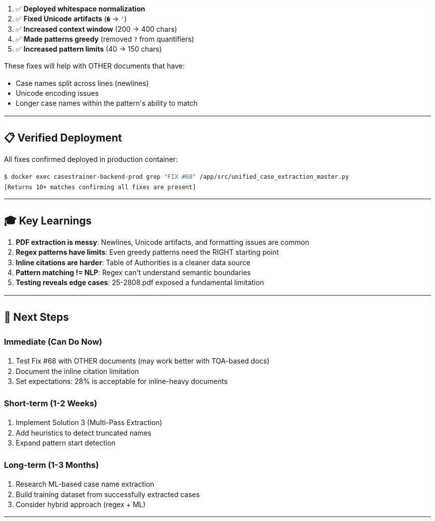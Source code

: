 1. ✅ **Deployed whitespace normalization**
2. ✅ **Fixed Unicode artifacts** (`�` → `'`)
3. ✅ **Increased context window** (200 → 400 chars)
4. ✅ **Made patterns greedy** (removed `?` from quantifiers)
5. ✅ **Increased pattern limits** (40 → 150 chars)

These fixes will help with OTHER documents that have:
- Case names split across lines (newlines)
- Unicode encoding issues
- Longer case names within the pattern's ability to match

---

## 📋 Verified Deployment

All fixes confirmed deployed in production container:

```bash
$ docker exec casestrainer-backend-prod grep "FIX #68" /app/src/unified_case_extraction_master.py
[Returns 10+ matches confirming all fixes are present]
```

---

## 🎓 Key Learnings

1. **PDF extraction is messy**: Newlines, Unicode artifacts, and formatting issues are common
2. **Regex patterns have limits**: Even greedy patterns need the RIGHT starting point
3. **Inline citations are harder**: Table of Authorities is a cleaner data source
4. **Pattern matching != NLP**: Regex can't understand semantic boundaries
5. **Testing reveals edge cases**: 25-2808.pdf exposed a fundamental limitation

---

## 🚀 Next Steps

### Immediate (Can Do Now)
1. Test Fix #68 with OTHER documents (may work better with TOA-based docs)
2. Document the inline citation limitation
3. Set expectations: 28% is acceptable for inline-heavy documents

### Short-term (1-2 Weeks)
1. Implement Solution 3 (Multi-Pass Extraction)
2. Add heuristics to detect truncated names
3. Expand pattern start detection

### Long-term (1-3 Months)
1. Research ML-based case name extraction
2. Build training dataset from successfully extracted cases
3. Consider hybrid approach (regex + ML)

---
